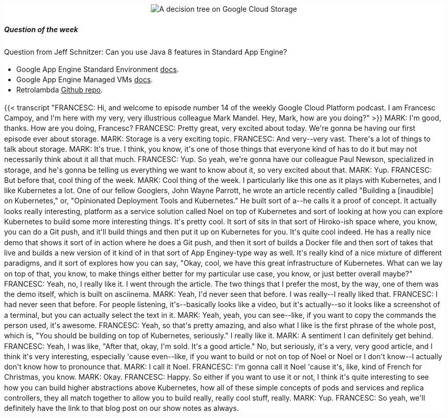 <div style="text-align:center">
<img alt="A decision tree on Google Cloud Storage" src="/images/post/storage-tree.svg">
</div>

##### Question of the week

Question from Jeff Schnitzer: Can you use Java 8 features in Standard App Engine?

- Google App Engine Standard Environment [docs](https://cloud.google.com/appengine/docs/about-the-standard-environment).
- Google App Engine Managed VMs [docs](https://cloud.google.com/appengine/docs/managed-vms/).
- Retrolambda [Github repo](https://github.com/orfjackal/retrolambda).

{{< transcript "FRANCESC: Hi, and welcome to episode number 14 of the weekly Google Cloud Platform podcast. I am Francesc Campoy, and I'm here with my very, very illustrious colleague Mark Mandel. Hey, Mark, how are you doing?" >}}
MARK: I'm good, thanks. How are you doing, Francesc?
FRANCESC: Pretty great, very excited about today. We're gonna be having our first episode ever about storage.
MARK: Storage is a very exciting topic.
FRANCESC: And very--very vast. There's a lot of things to talk about storage.
MARK: It's true. I think, you know, it's one of those things that everyone kind of has to do it but may not necessarily think about it all that much.
FRANCESC: Yup. So yeah, we're gonna have our colleague Paul Newson, specialized in storage, and he's gonna be telling us everything we want to know about it, so very excited about that.
MARK: Yup.
FRANCESC: But before that, cool thing of the week.
MARK: Cool thing of the week. I particularly like this one as it plays with Kubernetes, and I like Kubernetes a lot. One of our fellow Googlers, John Wayne Parrott, he wrote an article recently called "Building a [inaudible] on Kubernetes," or, "Opinionated Deployment Tools and Kubernetes." He built sort of a--he calls it a proof of concept. It actually looks really interesting, platform as a service solution called Noel on top of Kubernetes and sort of looking at how you can explore Kubernetes to build some more interesting things. It's pretty cool. It sort of sits in that sort of Hiroko-ish space where, you know, you can do a Git push, and it'll build things and then put it up on Kubernetes for you. It's quite cool indeed. He has a really nice demo that shows it sort of in action where he does a Git push, and then it sort of builds a Docker file and then sort of takes that live and builds a new version of it kind of in that sort of App Enginey-type way as well. It's really kind of a nice mixture of different paradigms, and it sort of explores how you can say, "Okay, cool, we have this great infrastructure of Kubernetes. What can we lay on top of that, you know, to make things either better for my particular use case, you know, or just better overall maybe?"
FRANCESC: Yeah, no, I really like it. I went through the article. The two things that I prefer the most, by the way, one of them was the demo itself, which is built on asciinema.
MARK: Yeah, I'd never seen that before. I was really--I really liked that.
FRANCESC: I had never seen that before. For people listening, it's--basically looks like a video, but it's actually--so it looks like a screenshot of a terminal, but you can actually select the text in it.
MARK: Yeah, yeah, you can see--like, if you want to copy the commands the person used, it's awesome.
FRANCESC: Yeah, so that's pretty amazing, and also what I like is the first phrase of the whole post, which is, "You should be building on top of Kubernetes, seriously." I really like it.
MARK: A sentiment I can definitely get behind.
FRANCESC: Yeah, I was like, "After that, okay, I'm sold. It's a good article." No, but seriously, it's a very, very good article, and I think it's very interesting, especially 'cause even--like, if you want to build or not on top of Noel or Noel or I don't know--I actually don't know how to pronounce that.
MARK: I call it Noel.
FRANCESC: I'm gonna call it Noel 'cause it's, like, kind of French for Christmas, you know.
MARK: Okay.
FRANCESC: Happy. So either if you want to use it or not, I think it's quite interesting to see how you can build higher abstractions above Kubernetes, how all of these simple concepts of pods and services and replica controllers, they all match together to allow you to build really, really cool stuff, really.
MARK: Yup.
FRANCESC: So yeah, we'll definitely have the link to that blog post on our show notes as always.